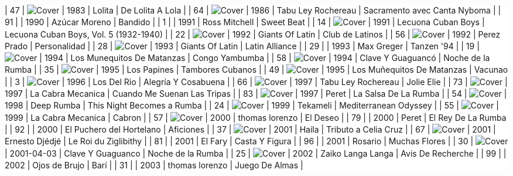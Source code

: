 | 47 | ![Cover](https://i.discogs.com/UR17wjrRS1cYSDNXff0poWOjGRiYNvzY3-T4wNi0Wrg/rs:fit/g:sm/q:40/h:150/w:150/czM6Ly9kaXNjb2dz/LWRhdGFiYXNlLWlt/YWdlcy9SLTczNzE4/OC0xNDcwNjg1MjA0/LTMwNzEuanBlZw.jpeg) | 1983 | Lolita | De Lolita A Lola |
| 64 | ![Cover](https://i.discogs.com/YSmUB6TYHw4YV9NDSh6Uoi51Cl130LVdRh6GqQp-zMg/rs:fit/g:sm/q:40/h:150/w:150/czM6Ly9kaXNjb2dz/LWRhdGFiYXNlLWlt/YWdlcy9SLTE4MzIz/MTgtMTM5NTQyOTI3/MS05MTIxLmpwZWc.jpeg) | 1986 | Tabu Ley Rochereau | Sacramento avec Canta Nyboma |
| 91 |  | 1990 | Azúcar Moreno | Bandido |
| 1 |  | 1991 | Ross Mitchell | Sweet Beat |
| 14 | ![Cover](https://i.discogs.com/ecrumZ4C5lJdVSrxmS2dkLJXghxeMm42saHVFJSexk0/rs:fit/g:sm/q:40/h:150/w:150/czM6Ly9kaXNjb2dz/LWRhdGFiYXNlLWlt/YWdlcy9SLTk0Mzgy/MTEtMTU2Mjg5OTE5/My04OTI4LmpwZWc.jpeg) | 1991 | Lecuona Cuban Boys | Lecuona Cuban Boys, Vol. 5 (1932-1940) |
| 22 | ![Cover](https://i.discogs.com/wMVqI54wwCWv6WQ3MVNdJCmGG4wcedUoGUva5czQsGs/rs:fit/g:sm/q:40/h:150/w:150/czM6Ly9kaXNjb2dz/LWRhdGFiYXNlLWlt/YWdlcy9SLTEyMTMy/OTcxLTE1Mjk1ODA3/NTktNTIzNC5wbmc.jpeg) | 1992 | Giants Of Latin | Club de Latinos |
| 56 | ![Cover](https://i.discogs.com/bMA9IldNUrO2Hl1iFzm86_fkwdrEjWef4e8Lj4RUQFs/rs:fit/g:sm/q:40/h:150/w:150/czM6Ly9kaXNjb2dz/LWRhdGFiYXNlLWlt/YWdlcy9SLTEyNDY4/MTc3LTE1MzU4OTAz/OTgtMTE2OC5qcGVn.jpeg) | 1992 | Perez Prado | Personalidad |
| 28 | ![Cover](https://i.discogs.com/RxX_rM8C9qzux9UAweu9WAXEFkZccQf-57hlEIXPKbA/rs:fit/g:sm/q:40/h:150/w:150/czM6Ly9kaXNjb2dz/LWRhdGFiYXNlLWlt/YWdlcy9SLTE1ODE0/OTYwLTE1OTgyOTY0/MTYtMzA1NC5qcGVn.jpeg) | 1993 | Giants Of Latin | Latin Alliance |
| 29 |  | 1993 | Max Greger | Tanzen '94 |
| 19 | ![Cover](https://i.discogs.com/rXzk2W6XzarAXfWD1IpST6MfWjGQuYigSxQjr1y83n4/rs:fit/g:sm/q:40/h:150/w:150/czM6Ly9kaXNjb2dz/LWRhdGFiYXNlLWlt/YWdlcy9SLTEwMDEw/OTQ4LTE1MDgxODYx/NzQtNjc4Ny5qcGVn.jpeg) | 1994 | Los Munequitos De Matanzas | Congo Yambumba |
| 58 | ![Cover](https://i.discogs.com/PoBRP1Uq5TIRXrGeSCdhTQvdYhxrMIrDvPrN1fL_3B0/rs:fit/g:sm/q:40/h:150/w:150/czM6Ly9kaXNjb2dz/LWRhdGFiYXNlLWlt/YWdlcy9SLTU3MzE4/NjgtMTQxMTIzNzE0/My02MDU2LmpwZWc.jpeg) | 1994 | Clave Y Guaguancó | Noche de la Rumba |
| 35 | ![Cover](https://i.discogs.com/ubUxKiAy1SjOfey_h0dGU_SfJFGSZsxbkVXp9EVK7Ho/rs:fit/g:sm/q:40/h:150/w:150/czM6Ly9kaXNjb2dz/LWRhdGFiYXNlLWlt/YWdlcy9SLTEyNDAx/OTMxLTE1MzQ1NDQ1/NzQtNTExMC5qcGVn.jpeg) | 1995 | Los Papines | Tambores Cubanos |
| 49 | ![Cover](https://i.discogs.com/PKIR-MMCPj8MjtWqWZJeHvRnXHdDBkXlr9dwRsmrq7U/rs:fit/g:sm/q:40/h:150/w:150/czM6Ly9kaXNjb2dz/LWRhdGFiYXNlLWlt/YWdlcy9SLTEwMDg5/NTMwLTE1ODY1MzAy/ODYtOTk2OC5qcGVn.jpeg) | 1995 | Los Muñequitos De Matanzas | Vacunao |
| 3 | ![Cover](https://i.discogs.com/JpHS3MHEMbumLhNZUWViWl85ootK06Cbi5RWUqplXxU/rs:fit/g:sm/q:40/h:150/w:150/czM6Ly9kaXNjb2dz/LWRhdGFiYXNlLWlt/YWdlcy9SLTc2ODc4/NS0xMTU2ODQ3NzEy/LmpwZWc.jpeg) | 1996 | Los Del Rio | Alegría Y Cosabuena |
| 66 | ![Cover](https://i.discogs.com/st2xLDMvigi6JEp1uerPxZVulW6qwDcm6cz22tJ74fs/rs:fit/g:sm/q:40/h:150/w:150/czM6Ly9kaXNjb2dz/LWRhdGFiYXNlLWlt/YWdlcy9SLTE0MTU3/Mzg2LTE1Njg5MDc4/MjQtMjY1Ny5qcGVn.jpeg) | 1997 | Tabu Ley Rochereau | Jolie Elie |
| 73 | ![Cover](https://i.discogs.com/H6lhkgXA04JfiLfXzTP8-e8pni7J4OgfrA60EMHrGfo/rs:fit/g:sm/q:40/h:150/w:150/czM6Ly9kaXNjb2dz/LWRhdGFiYXNlLWlt/YWdlcy9SLTE2OTMz/NzctMTIzNzM3MDA2/Mi5qcGVn.jpeg) | 1997 | La Cabra Mecanica | Cuando Me Suenan Las Tripas |
| 83 | ![Cover](https://i.discogs.com/k50s_vGRbwrAYm-Aj4So6dmtimrxe31w6WoPFX3q7K4/rs:fit/g:sm/q:40/h:150/w:150/czM6Ly9kaXNjb2dz/LWRhdGFiYXNlLWlt/YWdlcy9SLTg4Njcz/MzYtMTQ3MDQxOTQ0/NS04Njc1LmpwZWc.jpeg) | 1997 | Peret | La Salsa De La Rumba |
| 54 | ![Cover](https://i.discogs.com/mdvKqGIM5HWgo4MeP03bJJUG_LwWuPz2CAX6riH7KN8/rs:fit/g:sm/q:40/h:150/w:150/czM6Ly9kaXNjb2dz/LWRhdGFiYXNlLWlt/YWdlcy9SLTI2MDM3/MjktMTI5MjcyMTgz/Mi5qcGVn.jpeg) | 1998 | Deep Rumba | This Night Becomes a Rumba |
| 24 | ![Cover](https://i.discogs.com/nWwRmPyxWLUfI1QoAXiCO-gbLvi5hgKaa16i2tCKlz4/rs:fit/g:sm/q:40/h:150/w:150/czM6Ly9kaXNjb2dz/LWRhdGFiYXNlLWlt/YWdlcy9SLTQ3MTY3/ODctMTM4NTc0Nzky/NS02MjExLmpwZWc.jpeg) | 1999 | Tekameli | Mediterranean Odyssey |
| 55 | ![Cover](https://i.discogs.com/88eQlTd2U9oggplMHdaalnFJKL66JYDZeW12WnXALU4/rs:fit/g:sm/q:40/h:150/w:150/czM6Ly9kaXNjb2dz/LWRhdGFiYXNlLWlt/YWdlcy9SLTMwMzYy/MzgtMTMxMjc0MzU2/OC5qcGVn.jpeg) | 1999 | La Cabra Mecanica | Cabron |
| 57 | ![Cover](https://i.discogs.com/4WrZ7pTRTqPKq3rgOBW-NbD7gGqdRp5zbC_2AQCpFtg/rs:fit/g:sm/q:40/h:150/w:150/czM6Ly9kaXNjb2dz/LWRhdGFiYXNlLWlt/YWdlcy9SLTE5NTIw/NzQtMTI1NDY0NTQy/Ny5qcGVn.jpeg) | 2000 | thomas lorenzo | El Deseo |
| 79 |  | 2000 | Peret | El Rey De La Rumba |
| 92 |  | 2000 | El Puchero del Hortelano | Aficiones |
| 37 | ![Cover](https://i.discogs.com/qBds52Qx1r_mqAm2avycoGYouCo-4fLgu9RUMBjL4-4/rs:fit/g:sm/q:40/h:150/w:150/czM6Ly9kaXNjb2dz/LWRhdGFiYXNlLWlt/YWdlcy9SLTU2NzE0/MDctMTM5OTU1Njk5/OS0yNDM4LmpwZWc.jpeg) | 2001 | Haila | Tributo a Celia Cruz |
| 67 | ![Cover](https://i.discogs.com/SvcC_iDEvF7JKIUlPaMbqMoVJIHY5Rz2eywXLNPi2Fs/rs:fit/g:sm/q:40/h:150/w:150/czM6Ly9kaXNjb2dz/LWRhdGFiYXNlLWlt/YWdlcy9SLTc5MzEz/MDMtMTYzMjY2NTI4/OS03ODQ0LmpwZWc.jpeg) | 2001 | Ernesto Djédjé | Le Roi du Ziglibithy |
| 81 |  | 2001 | El Fary | Casta Y Figura |
| 96 |  | 2001 | Rosario | Muchas Flores |
| 30 | ![Cover](https://i.discogs.com/PoBRP1Uq5TIRXrGeSCdhTQvdYhxrMIrDvPrN1fL_3B0/rs:fit/g:sm/q:40/h:150/w:150/czM6Ly9kaXNjb2dz/LWRhdGFiYXNlLWlt/YWdlcy9SLTU3MzE4/NjgtMTQxMTIzNzE0/My02MDU2LmpwZWc.jpeg) | 2001-04-03 | Clave Y Guaguanco | Noche de la Rumba |
| 25 | ![Cover](https://i.discogs.com/Ug49WQ2eIoX4orjgpOEGp201qS-kCuxhJ_JTHq9L4yw/rs:fit/g:sm/q:40/h:150/w:150/czM6Ly9kaXNjb2dz/LWRhdGFiYXNlLWlt/YWdlcy9SLTE5ODAy/NjMtMTMwNjA3NDkz/NS5qcGVn.jpeg) | 2002 | Zaiko Langa Langa | Avis De Recherche |
| 99 |  | 2002 | Ojos de Brujo | Barí |
| 31 |  | 2003 | thomas lorenzo | Juego De Almas |